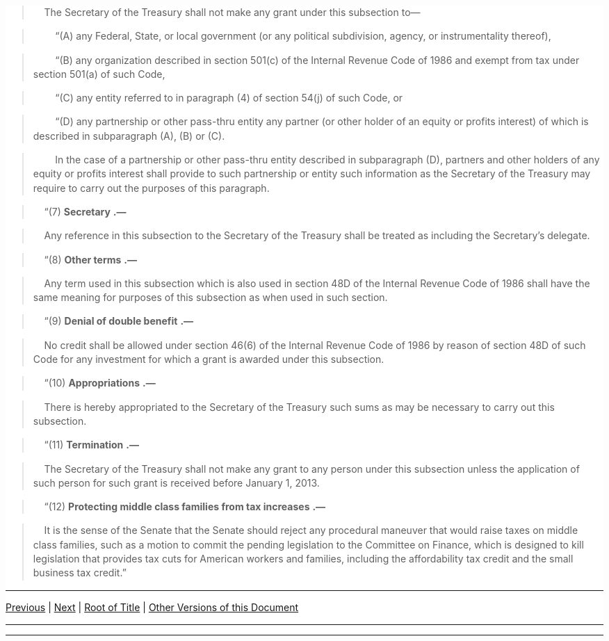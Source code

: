 >     The Secretary of the Treasury shall not make any grant under this subsection to—

>         “(A) any Federal, State, or local government (or any political subdivision, agency, or instrumentality thereof),

>         “(B) any organization described in section 501(c) of the Internal Revenue Code of 1986 and exempt from tax under section 501(a) of such Code,

>         “(C) any entity referred to in paragraph (4) of section 54(j) of such Code, or

>         “(D) any partnership or other pass-thru entity any partner (or other holder of an equity or profits interest) of which is described in subparagraph (A), (B) or (C).

>         In the case of a partnership or other pass-thru entity described in subparagraph (D), partners and other holders of any equity or profits interest shall provide to such partnership or entity such information as the Secretary of the Treasury may require to carry out the purposes of this paragraph.

>     “(7)  __Secretary__  __.—__ 

>     Any reference in this subsection to the Secretary of the Treasury shall be treated as including the Secretary’s delegate.

>     “(8)  __Other terms__  __.—__ 

>     Any term used in this subsection which is also used in section 48D of the Internal Revenue Code of 1986 shall have the same meaning for purposes of this subsection as when used in such section.

>     “(9)  __Denial of double benefit__  __.—__ 

>     No credit shall be allowed under section 46(6) of the Internal Revenue Code of 1986 by reason of section 48D of such Code for any investment for which a grant is awarded under this subsection.

>     “(10)  __Appropriations__  __.—__ 

>     There is hereby appropriated to the Secretary of the Treasury such sums as may be necessary to carry out this subsection.

>     “(11)  __Termination__  __.—__ 

>     The Secretary of the Treasury shall not make any grant to any person under this subsection unless the application of such person for such grant is received before January 1, 2013.

>     “(12)  __Protecting middle class families from tax increases__  __.—__ 

>     It is the sense of the Senate that the Senate should reject any procedural maneuver that would raise taxes on middle class families, such as a motion to commit the pending legislation to the Committee on Finance, which is designed to kill legislation that provides tax cuts for American workers and families, including the affordability tax credit and the small business tax credit.”

----------

[Previous](./../../../../../../../..//us/usc/t26/stA/ch1/schA/ptIV/sptE/m__us_usc_t26_s48C.md) | [Next](./../../../../../../../..//us/usc/t26/stA/ch1/schA/ptIV/sptE/m__us_usc_t26_s49.md) | [Root of Title](./../../../../../../../../) | [Other Versions of this Document](https://publicdocs.github.io/go/links?ns=uslm&ref=%2Fus%2Fusc%2Ft26%2Fs48D)

----------
----------
